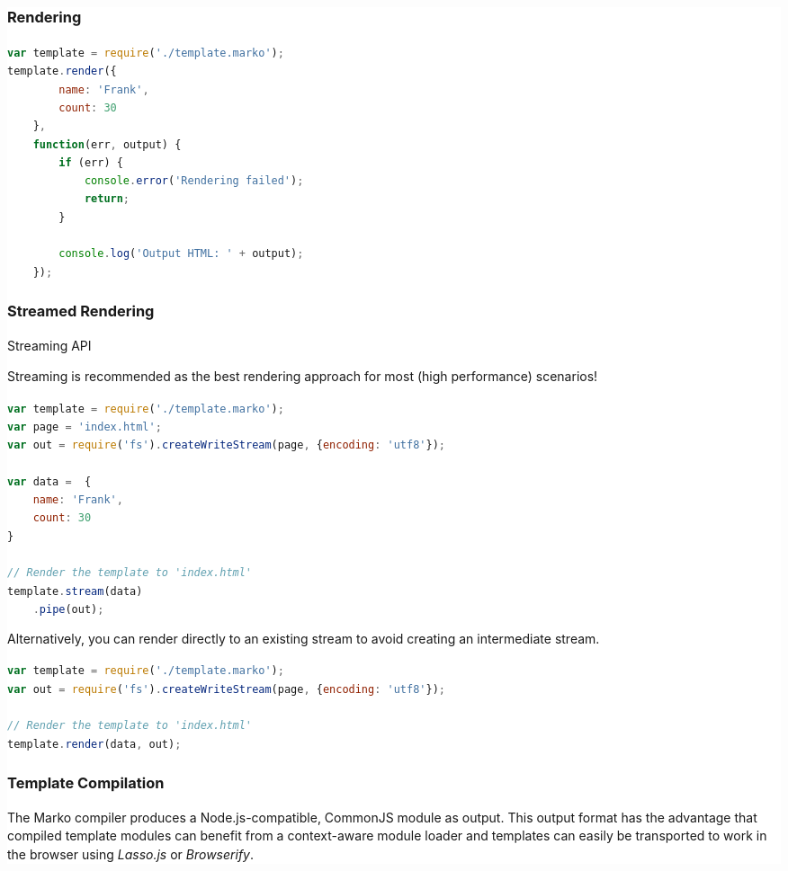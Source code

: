 ### Rendering

```js
var template = require('./template.marko');
template.render({
        name: 'Frank',
        count: 30
    },
    function(err, output) {
        if (err) {
            console.error('Rendering failed');
            return;
        }

        console.log('Output HTML: ' + output);
    });
```

### Streamed Rendering

Streaming API

Streaming is recommended as the best rendering approach for most (high performance) scenarios!

```js
var template = require('./template.marko');
var page = 'index.html';
var out = require('fs').createWriteStream(page, {encoding: 'utf8'});

var data =  {
    name: 'Frank',
    count: 30
}

// Render the template to 'index.html'
template.stream(data)
    .pipe(out);
```


Alternatively, you can render directly to an existing stream to avoid creating an intermediate stream.

```js
var template = require('./template.marko');
var out = require('fs').createWriteStream(page, {encoding: 'utf8'});

// Render the template to 'index.html'
template.render(data, out);
```

### Template Compilation

The Marko compiler produces a Node.js-compatible, CommonJS module as output. This output format has the advantage that compiled template modules can benefit from a context-aware module loader and templates can easily be transported to work in the browser using *Lasso.js* or *Browserify*.
